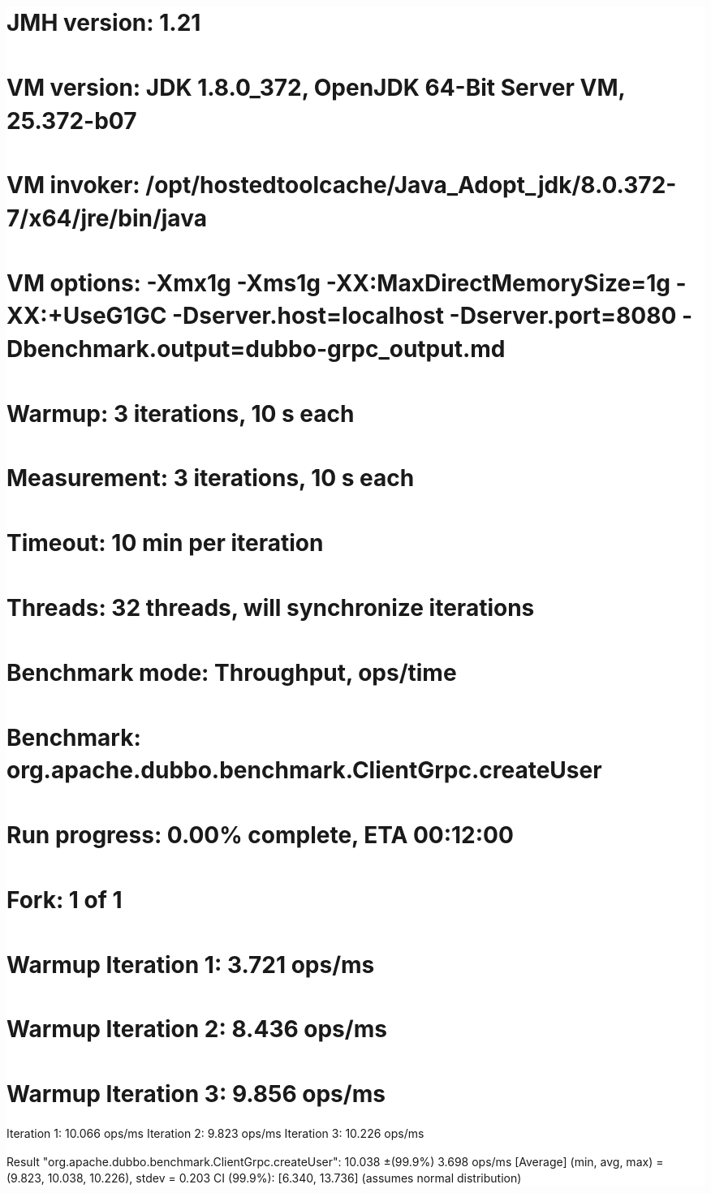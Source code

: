 # JMH version: 1.21
# VM version: JDK 1.8.0_372, OpenJDK 64-Bit Server VM, 25.372-b07
# VM invoker: /opt/hostedtoolcache/Java_Adopt_jdk/8.0.372-7/x64/jre/bin/java
# VM options: -Xmx1g -Xms1g -XX:MaxDirectMemorySize=1g -XX:+UseG1GC -Dserver.host=localhost -Dserver.port=8080 -Dbenchmark.output=dubbo-grpc_output.md
# Warmup: 3 iterations, 10 s each
# Measurement: 3 iterations, 10 s each
# Timeout: 10 min per iteration
# Threads: 32 threads, will synchronize iterations
# Benchmark mode: Throughput, ops/time
# Benchmark: org.apache.dubbo.benchmark.ClientGrpc.createUser

# Run progress: 0.00% complete, ETA 00:12:00
# Fork: 1 of 1
# Warmup Iteration   1: 3.721 ops/ms
# Warmup Iteration   2: 8.436 ops/ms
# Warmup Iteration   3: 9.856 ops/ms
Iteration   1: 10.066 ops/ms
Iteration   2: 9.823 ops/ms
Iteration   3: 10.226 ops/ms


Result "org.apache.dubbo.benchmark.ClientGrpc.createUser":
  10.038 ±(99.9%) 3.698 ops/ms [Average]
  (min, avg, max) = (9.823, 10.038, 10.226), stdev = 0.203
  CI (99.9%): [6.340, 13.736] (assumes normal distribution)
